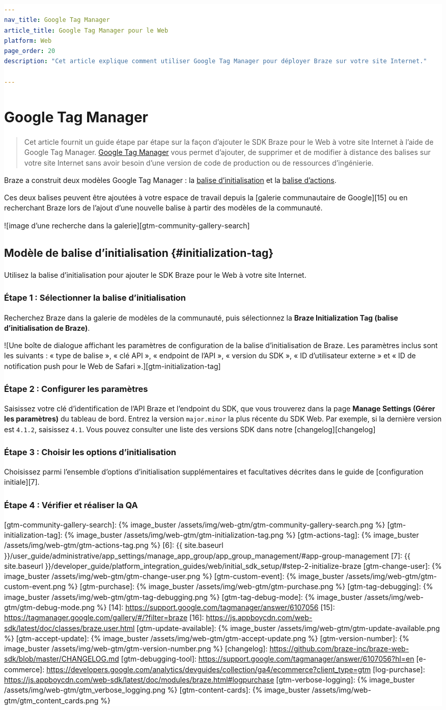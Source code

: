 ```yaml
---
nav_title: Google Tag Manager
article_title: Google Tag Manager pour le Web
platform: Web
page_order: 20
description: "Cet article explique comment utiliser Google Tag Manager pour déployer Braze sur votre site Internet."

---
```


# Google Tag Manager

> Cet article fournit un guide étape par étape sur la façon d’ajouter le SDK Braze pour le Web à votre site Internet à l’aide de Google Tag Manager. [Google Tag Manager][2] vous permet d’ajouter, de supprimer et de modifier à distance des balises sur votre site Internet sans avoir besoin d’une version de code de production ou de ressources d’ingénierie.

Braze a construit deux modèles Google Tag Manager : la [balise d’initialisation](#initialization-tag) et la [balise d’actions](#actions-tag).

Ces deux balises peuvent être ajoutées à votre espace de travail depuis la [galerie communautaire de Google][15] ou en recherchant Braze lors de l’ajout d’une nouvelle balise à partir des modèles de la communauté.

![image d’une recherche dans la galerie][gtm-community-gallery-search]

## Modèle de balise d’initialisation {#initialization-tag}

Utilisez la balise d’initialisation pour ajouter le SDK Braze pour le Web à votre site Internet.

### Étape 1 : Sélectionner la balise d’initialisation

Recherchez Braze dans la galerie de modèles de la communauté, puis sélectionnez la **Braze Initialization Tag (balise d’initialisation de Braze)**.

![Une boîte de dialogue affichant les paramètres de configuration de la balise d’initialisation de Braze. Les paramètres inclus sont les suivants : « type de balise », « clé API », « endpoint de l’API », « version du SDK », « ID d’utilisateur externe » et « ID de notification push pour le Web de Safari ».][gtm-initialization-tag]

### Étape 2 : Configurer les paramètres

Saisissez votre clé d’identification de l’API Braze et l’endpoint du SDK, que vous trouverez dans la page **Manage Settings (Gérer les paramètres)** du tableau de bord. Entrez la version `major.minor` la plus récente du SDK Web. Par exemple, si la dernière version est `4.1.2`, saisissez `4.1`. Vous pouvez consulter une liste des versions SDK dans notre [changelog][changelog]

### Étape 3 : Choisir les options d’initialisation

Choisissez parmi l’ensemble d’options d’initialisation supplémentaires et facultatives décrites dans le guide de [configuration initiale][7].

### Étape 4 : Vérifier et réaliser la QA


[2]: https://support.google.com/tagmanager/answer/6103696
[gtm-community-gallery-search]: {% image_buster /assets/img/web-gtm/gtm-community-gallery-search.png %}
[gtm-initialization-tag]: {% image_buster /assets/img/web-gtm/gtm-initialization-tag.png %}
[gtm-actions-tag]: {% image_buster /assets/img/web-gtm/gtm-actions-tag.png %}
[6]: {{ site.baseurl }}/user_guide/administrative/app_settings/manage_app_group/app_group_management/#app-group-management
[7]: {{ site.baseurl }}/developer_guide/platform_integration_guides/web/initial_sdk_setup/#step-2-initialize-braze
[gtm-change-user]: {% image_buster /assets/img/web-gtm/gtm-change-user.png %}
[gtm-custom-event]: {% image_buster /assets/img/web-gtm/gtm-custom-event.png %}
[gtm-purchase]: {% image_buster /assets/img/web-gtm/gtm-purchase.png %}
[gtm-tag-debugging]: {% image_buster /assets/img/web-gtm/gtm-tag-debugging.png %}
[gtm-tag-debug-mode]: {% image_buster /assets/img/web-gtm/gtm-debug-mode.png %}
[14]: https://support.google.com/tagmanager/answer/6107056
[15]: https://tagmanager.google.com/gallery/#/?filter=braze
[16]: https://js.appboycdn.com/web-sdk/latest/doc/classes/braze.user.html
[gtm-update-available]: {% image_buster /assets/img/web-gtm/gtm-update-available.png %}
[gtm-accept-update]: {% image_buster /assets/img/web-gtm/gtm-accept-update.png %}
[gtm-version-number]: {% image_buster /assets/img/web-gtm/gtm-version-number.png %}
[changelog]: https://github.com/braze-inc/braze-web-sdk/blob/master/CHANGELOG.md
[gtm-debugging-tool]: https://support.google.com/tagmanager/answer/6107056?hl=en
[e-commerce]: https://developers.google.com/analytics/devguides/collection/ga4/ecommerce?client_type=gtm
[log-purchase]: https://js.appboycdn.com/web-sdk/latest/doc/modules/braze.html#logpurchase
[gtm-verbose-logging]: {% image_buster /assets/img/web-gtm/gtm_verbose_logging.png %}
[gtm-content-cards]: {% image_buster /assets/img/web-gtm/gtm_content_cards.png %}